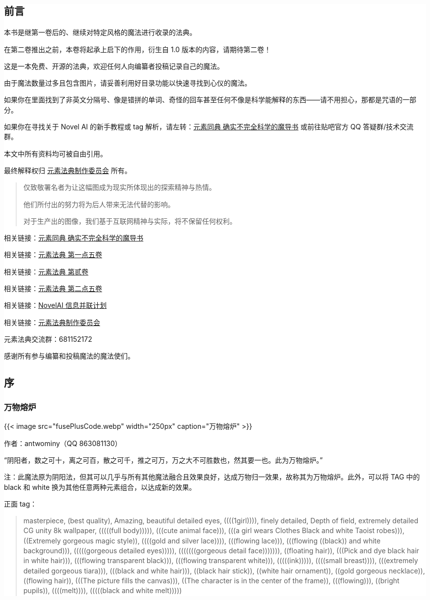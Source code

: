## 前言

本书是继第一卷后的、继续对特定风格的魔法进行收录的法典。

在第二卷推出之前，本卷将起承上启下的作用，衍生自 1.0 版本的内容，请期待第二卷！

这是一本免费、开源的法典，欢迎任何人向编纂者投稿记录自己的魔法。

由于魔法数量过多且包含图片，请妥善利用好目录功能以快速寻找到心仪的魔法。

如果你在里面找到了非英文分隔号、像是错拼的单词、奇怪的回车甚至任何不像是科学能解释的东西——请不用担心，那都是咒语的一部分。

如果你在寻找关于 Novel AI 的新手教程或 tag 解析，请左转：[元素同典 确实不完全科学的魔导书](https://docs.qq.com/doc/DWFdSTHJtQWRzYk9k)
或前往贴吧官方 QQ 答疑群/技术交流群。

本文中所有资料均可被自由引用。

最终解释权归 [元素法典制作委员会](https://space.bilibili.com/1981251194) 所有。

> 仅致敬署名者为让这幅图成为现实所体现出的探索精神与热情。
> 
> 他们所付出的努力将为后人带来无法代替的影响。
> 
> 对于生产出的图像，我们基于互联网精神与实际，将不保留任何权利。

相关链接：[元素同典 确实不完全科学的魔导书](https://docs.qq.com/doc/DWFdSTHJtQWRzYk9k)

相关链接：[元素法典 第一点五卷](https://docs.qq.com/doc/DWGh4QnZBVlJYRkly)

相关链接：[元素法典 第贰卷](https://docs.qq.com/doc/DWEpNdERNbnBRZWNL)

相关链接：[元素法典 第二点五卷](https://docs.qq.com/doc/DWHFOd2hDSFJaamFm)

相关链接：[NovelAI 信息并联计划](https://kdocs.cn/l/cre0TwbMkdx3)

相关链接：[元素法典制作委员会](https://space.bilibili.com/1981251194)

元素法典交流群：681152172

感谢所有参与编纂和投稿魔法的魔法使们。

## 序

### 万物熔炉

{{< image src="fusePlusCode.webp" width="250px" caption="万物熔炉" >}}

作者：antwominy（QQ 863081130）

“阴阳者，数之可十，离之可百，散之可千，推之可万，万之大不可胜数也，然其要一也。此为万物熔炉。”

注：此魔法原为阴阳法，但其可以几乎与所有其他魔法融合且效果良好，达成万物归一效果，故称其为万物熔炉。此外，可以将 TAG 中的 black 和 white 换为其他任意两种元素组合，以达成新的效果。

正面 tag：

> masterpiece, (best quality), Amazing, beautiful detailed eyes, ((((1girl)))), finely detailed, Depth of field, extremely detailed CG unity 8k wallpaper, (((((full body))))), (((cute animal face))), (((a girl wears Clothes Black and white Taoist robes))), ((Extremely gorgeous magic style)), ((((gold and silver lace)))), (((flowing lace))), (((flowing ((black)) and white background))), (((((gorgeous detailed eyes))))), (((((((gorgeous detail face))))))), ((floating hair)), (((Pick and dye black hair in white hair))), (((flowing transparent black))), (((flowing transparent white))), (((((ink))))), ((((small breast)))), (((extremely detailed gorgeous tiara))), (((black and white hair))), ((black hair stick)), ((white hair ornament)), ((gold gorgeous necklace)), ((flowing hair)), (((The picture fills the canvas))), ((The character is in the center of the frame)), (((flowing))), ((bright pupils)), ((((melt)))), (((((black and white melt)))))
